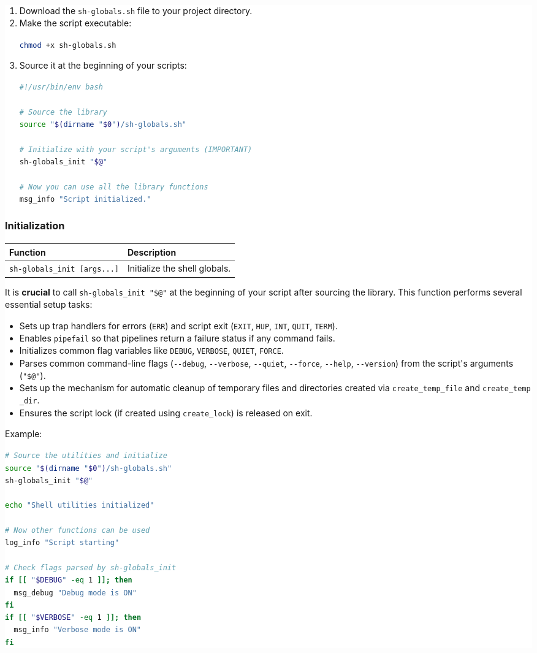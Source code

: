 1. Download the `sh-globals.sh` file to your project directory.
2. Make the script executable:
   ```bash
   chmod +x sh-globals.sh
   ```
3. Source it at the beginning of your scripts:
   ```bash
   #!/usr/bin/env bash

   # Source the library
   source "$(dirname "$0")/sh-globals.sh"

   # Initialize with your script's arguments (IMPORTANT)
   sh-globals_init "$@"

   # Now you can use all the library functions
   msg_info "Script initialized."
   ```

### Initialization

| Function                      | Description                   |
| :---------------------------- | :---------------------------- |
| `sh-globals_init [args...]` | Initialize the shell globals. |

It is **crucial** to call `sh-globals_init "$@"` at the beginning of your script after sourcing the library. This function performs several essential setup tasks:

- Sets up trap handlers for errors (`ERR`) and script exit (`EXIT`, `HUP`, `INT`, `QUIT`, `TERM`).
- Enables `pipefail` so that pipelines return a failure status if any command fails.
- Initializes common flag variables like `DEBUG`, `VERBOSE`, `QUIET`, `FORCE`.
- Parses common command-line flags (`--debug`, `--verbose`, `--quiet`, `--force`, `--help`, `--version`) from the script's arguments (`"$@"`).
- Sets up the mechanism for automatic cleanup of temporary files and directories created via `create_temp_file` and `create_temp_dir`.
- Ensures the script lock (if created using `create_lock`) is released on exit.

Example:

```bash
# Source the utilities and initialize
source "$(dirname "$0")/sh-globals.sh"
sh-globals_init "$@"

echo "Shell utilities initialized"

# Now other functions can be used
log_info "Script starting"

# Check flags parsed by sh-globals_init
if [[ "$DEBUG" -eq 1 ]]; then
  msg_debug "Debug mode is ON"
fi
if [[ "$VERBOSE" -eq 1 ]]; then
  msg_info "Verbose mode is ON"
fi
```
